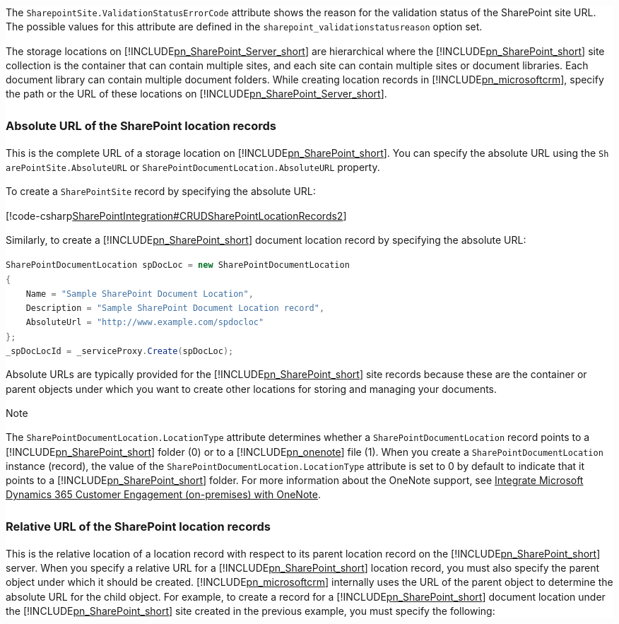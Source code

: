  The `SharepointSite.ValidationStatusErrorCode` attribute shows the reason for the validation status of the SharePoint site URL. 
 The possible values for this attribute are defined in the `sharepoint_validationstatusreason` option set.  
  
 The storage locations on [!INCLUDE[pn_SharePoint_Server_short](../../includes/pn-sharepoint-server-short.md)] are hierarchical where the [!INCLUDE[pn_SharePoint_short](../../includes/pn-sharepoint-short.md)] site collection is the container that can contain multiple sites, and each site can contain multiple sites or document libraries. Each document library can contain multiple document folders. While creating location records in [!INCLUDE[pn_microsoftcrm](../../includes/pn-microsoftcrm.md)], specify the path or the URL of these locations on [!INCLUDE[pn_SharePoint_Server_short](../../includes/pn-sharepoint-server-short.md)].  
  
### Absolute URL of the SharePoint location records  
 This is the complete URL of a storage location on [!INCLUDE[pn_SharePoint_short](../../includes/pn-sharepoint-short.md)]. You can specify the absolute URL using the `SharePointSite.AbsoluteURL` or `SharePointDocumentLocation.AbsoluteURL` property.  
  
 To create a `SharePointSite` record by specifying the absolute URL:  
  
 [!code-csharp[SharePointIntegration#CRUDSharePointLocationRecords2](../../snippets/csharp/CRMV8/sharepointintegration/cs/crudsharepointlocationrecords2.cs#crudsharepointlocationrecords2)] 
  
 Similarly, to create a [!INCLUDE[pn_SharePoint_short](../../includes/pn-sharepoint-short.md)] document location record by specifying the absolute URL:  
  
```csharp  
SharePointDocumentLocation spDocLoc = new SharePointDocumentLocation  
{  
    Name = "Sample SharePoint Document Location",  
    Description = "Sample SharePoint Document Location record",  
    AbsoluteUrl = "http://www.example.com/spdocloc"     
};  
_spDocLocId = _serviceProxy.Create(spDocLoc);  
```  
  
 Absolute URLs are typically provided for the [!INCLUDE[pn_SharePoint_short](../../includes/pn-sharepoint-short.md)] site records because these are the container or parent objects under which you want to create other locations for storing and managing your documents.  
  
> [!NOTE]
>  The `SharePointDocumentLocation.LocationType` attribute determines whether a `SharePointDocumentLocation` record points to a [!INCLUDE[pn_SharePoint_short](../../includes/pn-sharepoint-short.md)] folder (0) or to a [!INCLUDE[pn_onenote](../../includes/pn-onenote.md)] file (1). When you create a `SharePointDocumentLocation` instance (record), the value of the `SharePointDocumentLocation.LocationType` attribute is set to 0 by default to indicate that it points to a [!INCLUDE[pn_SharePoint_short](../../includes/pn-sharepoint-short.md)] folder. For more information about the OneNote support, see [Integrate Microsoft Dynamics 365 Customer Engagement (on-premises) with OneNote](integrate-onenote.md).  
  
### Relative URL of the SharePoint location records  
 This is the relative location of a location record with respect to its parent location record on the [!INCLUDE[pn_SharePoint_short](../../includes/pn-sharepoint-short.md)] server. When you specify a relative URL for a [!INCLUDE[pn_SharePoint_short](../../includes/pn-sharepoint-short.md)] location record, you must also specify the parent object under which it should be created. [!INCLUDE[pn_microsoftcrm](../../includes/pn-microsoftcrm.md)] internally uses the URL of the parent object to determine the absolute URL for the child object. For example, to create a record for a [!INCLUDE[pn_SharePoint_short](../../includes/pn-sharepoint-short.md)] document location under the [!INCLUDE[pn_SharePoint_short](../../includes/pn-sharepoint-short.md)] site created in the previous example, you must specify the following:  
  